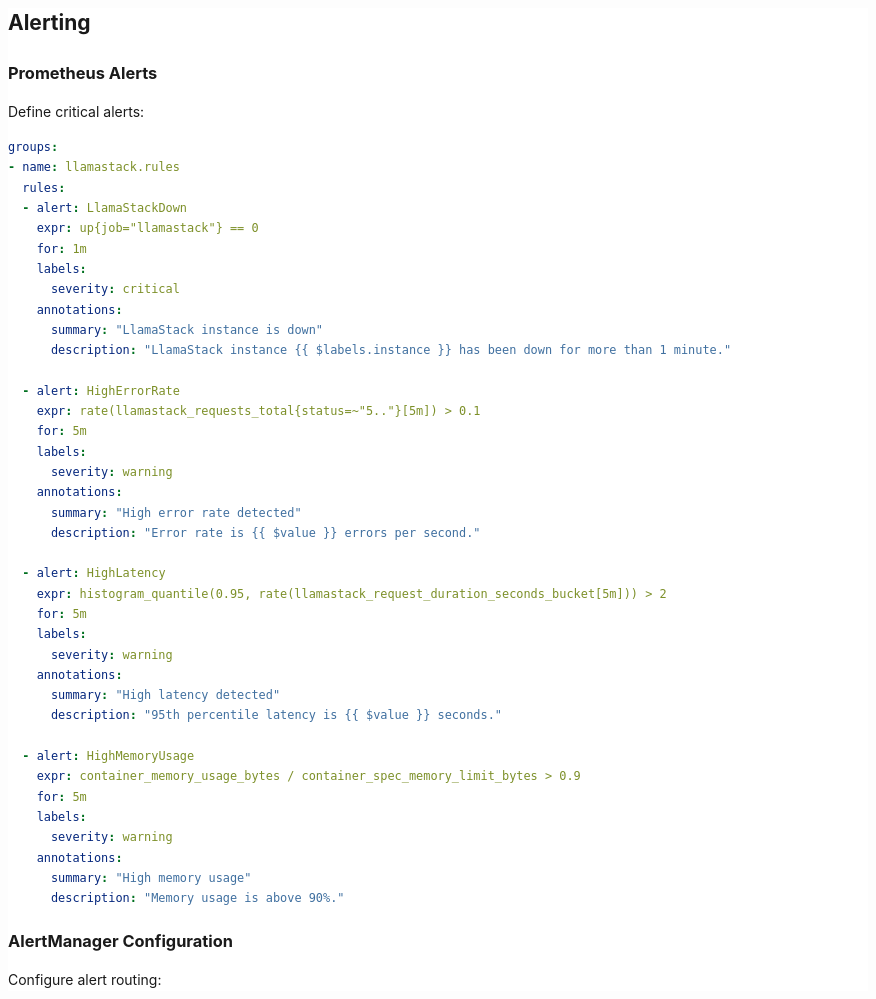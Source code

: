 ## Alerting

### Prometheus Alerts

Define critical alerts:

```yaml
groups:
- name: llamastack.rules
  rules:
  - alert: LlamaStackDown
    expr: up{job="llamastack"} == 0
    for: 1m
    labels:
      severity: critical
    annotations:
      summary: "LlamaStack instance is down"
      description: "LlamaStack instance {{ $labels.instance }} has been down for more than 1 minute."

  - alert: HighErrorRate
    expr: rate(llamastack_requests_total{status=~"5.."}[5m]) > 0.1
    for: 5m
    labels:
      severity: warning
    annotations:
      summary: "High error rate detected"
      description: "Error rate is {{ $value }} errors per second."

  - alert: HighLatency
    expr: histogram_quantile(0.95, rate(llamastack_request_duration_seconds_bucket[5m])) > 2
    for: 5m
    labels:
      severity: warning
    annotations:
      summary: "High latency detected"
      description: "95th percentile latency is {{ $value }} seconds."

  - alert: HighMemoryUsage
    expr: container_memory_usage_bytes / container_spec_memory_limit_bytes > 0.9
    for: 5m
    labels:
      severity: warning
    annotations:
      summary: "High memory usage"
      description: "Memory usage is above 90%."
```

### AlertManager Configuration

Configure alert routing:
